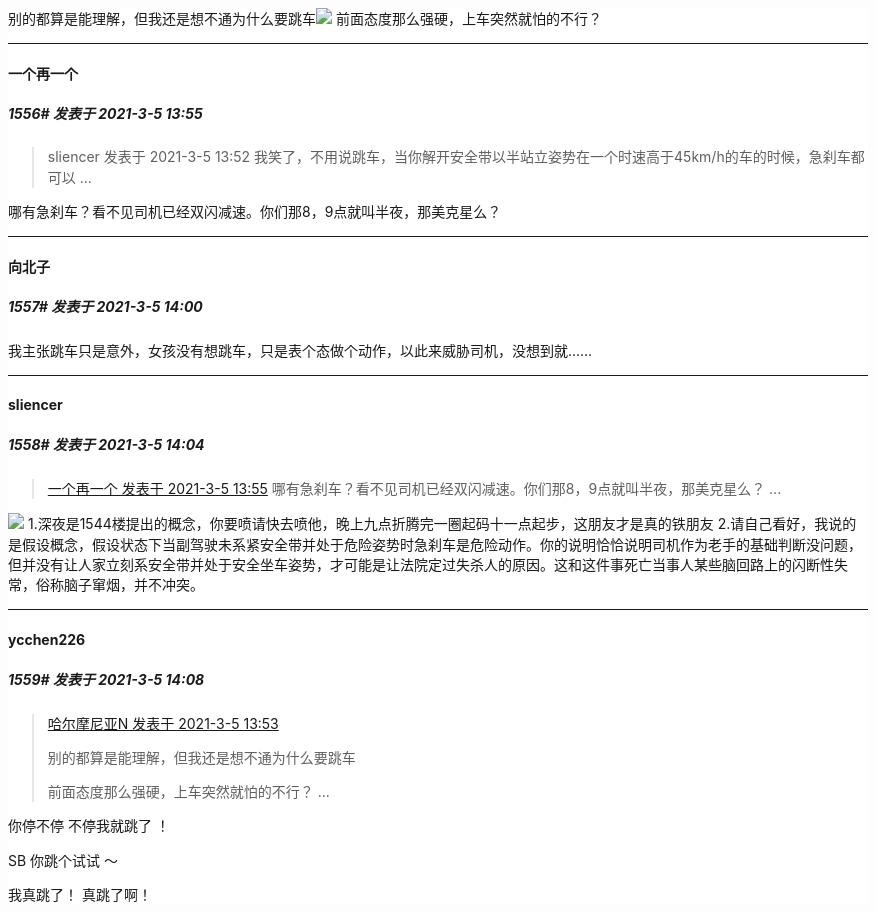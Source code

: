 
别的都算是能理解，但我还是想不通为什么要跳车<img src="https://static.saraba1st.com/image/smiley/face2017/004.gif" referrerpolicy="no-referrer">
前面态度那么强硬，上车突然就怕的不行？


*****

####  一个再一个  
##### 1556#       发表于 2021-3-5 13:55


<blockquote>sliencer 发表于 2021-3-5 13:52
我笑了，不用说跳车，当你解开安全带以半站立姿势在一个时速高于45km/h的车的时候，急刹车都可以 ...</blockquote>
哪有急刹车？看不见司机已经双闪减速。你们那8，9点就叫半夜，那美克星么？


*****

####  向北子  
##### 1557#       发表于 2021-3-5 14:00


我主张跳车只是意外，女孩没有想跳车，只是表个态做个动作，以此来威胁司机，没想到就……


*****

####  sliencer  
##### 1558#       发表于 2021-3-5 14:04


<blockquote><a href="httphttps://bbs.saraba1st.com/2b/forum.php?mod=redirect&amp;goto=findpost&amp;pid=50520863&amp;ptid=1990905" target="_blank">一个再一个 发表于 2021-3-5 13:55</a>
哪有急刹车？看不见司机已经双闪减速。你们那8，9点就叫半夜，那美克星么？ ...</blockquote>
<img src="https://static.saraba1st.com/image/smiley/face2017/037.png" referrerpolicy="no-referrer">
1.深夜是1544楼提出的概念，你要喷请快去喷他，晚上九点折腾完一圈起码十一点起步，这朋友才是真的铁朋友
2.请自己看好，我说的是假设概念，假设状态下当副驾驶未系紧安全带并处于危险姿势时急刹车是危险动作。你的说明恰恰说明司机作为老手的基础判断没问题，但并没有让人家立刻系安全带并处于安全坐车姿势，才可能是让法院定过失杀人的原因。这和这件事死亡当事人某些脑回路上的闪断性失常，俗称脑子窜烟，并不冲突。


*****

####  ycchen226  
##### 1559#       发表于 2021-3-5 14:08


<blockquote><a href="httphttps://bbs.saraba1st.com/2b/forum.php?mod=redirect&amp;goto=findpost&amp;pid=50520832&amp;ptid=1990905" target="_blank">哈尔摩尼亚N 发表于 2021-3-5 13:53</a>

别的都算是能理解，但我还是想不通为什么要跳车

前面态度那么强硬，上车突然就怕的不行？ ...</blockquote>
你停不停 不停我就跳了 ！

SB 你跳个试试 ～

我真跳了！ 真跳了啊！  
